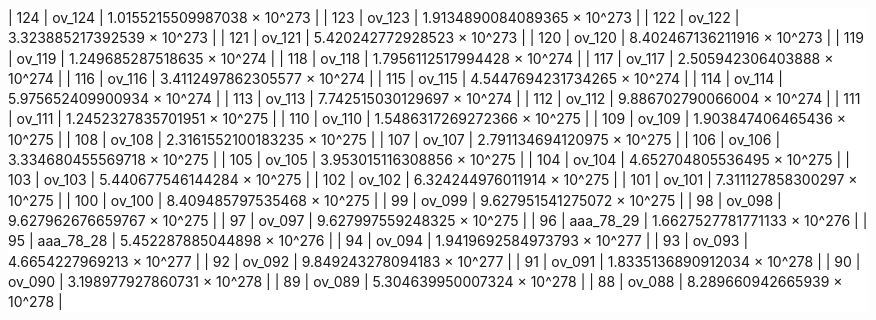 | 124 | ov_124 | 1.0155215509987038 × 10^273 |
| 123 | ov_123 | 1.9134890084089365 × 10^273 |
| 122 | ov_122 | 3.323885217392539 × 10^273 |
| 121 | ov_121 | 5.420242772928523 × 10^273 |
| 120 | ov_120 | 8.402467136211916 × 10^273 |
| 119 | ov_119 | 1.249685287518635 × 10^274 |
| 118 | ov_118 | 1.7956112517994428 × 10^274 |
| 117 | ov_117 | 2.505942306403888 × 10^274 |
| 116 | ov_116 | 3.4112497862305577 × 10^274 |
| 115 | ov_115 | 4.5447694231734265 × 10^274 |
| 114 | ov_114 | 5.975652409900934 × 10^274 |
| 113 | ov_113 | 7.742515030129697 × 10^274 |
| 112 | ov_112 | 9.886702790066004 × 10^274 |
| 111 | ov_111 | 1.2452327835701951 × 10^275 |
| 110 | ov_110 | 1.5486317269272366 × 10^275 |
| 109 | ov_109 | 1.903847406465436 × 10^275 |
| 108 | ov_108 | 2.3161552100183235 × 10^275 |
| 107 | ov_107 | 2.791134694120975 × 10^275 |
| 106 | ov_106 | 3.334680455569718 × 10^275 |
| 105 | ov_105 | 3.953015116308856 × 10^275 |
| 104 | ov_104 | 4.652704805536495 × 10^275 |
| 103 | ov_103 | 5.440677546144284 × 10^275 |
| 102 | ov_102 | 6.324244976011914 × 10^275 |
| 101 | ov_101 | 7.311127858300297 × 10^275 |
| 100 | ov_100 | 8.409485797535468 × 10^275 |
| 99 | ov_099 | 9.627951541275072 × 10^275 |
| 98 | ov_098 | 9.627962676659767 × 10^275 |
| 97 | ov_097 | 9.627997559248325 × 10^275 |
| 96 | aaa_78_29 | 1.6627527781771133 × 10^276 |
| 95 | aaa_78_28 | 5.452287885044898 × 10^276 |
| 94 | ov_094 | 1.9419692584973793 × 10^277 |
| 93 | ov_093 | 4.6654227969213 × 10^277 |
| 92 | ov_092 | 9.849243278094183 × 10^277 |
| 91 | ov_091 | 1.8335136890912034 × 10^278 |
| 90 | ov_090 | 3.198977927860731 × 10^278 |
| 89 | ov_089 | 5.304639950007324 × 10^278 |
| 88 | ov_088 | 8.289660942665939 × 10^278 |